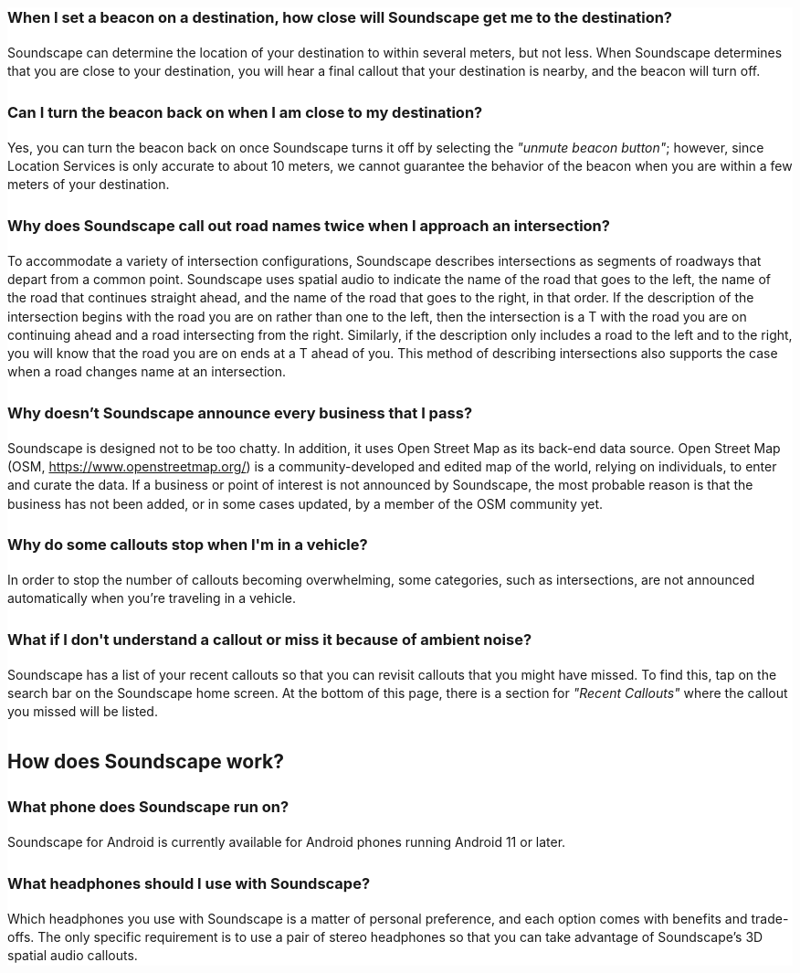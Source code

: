 ### When I set a beacon on a destination, how close will Soundscape get me to the destination?
Soundscape can determine the location of your destination to within several meters, but not less. When Soundscape determines that you are close to your destination, you will hear a final callout that your destination is nearby, and the beacon will turn off.

### Can I turn the beacon back on when I am close to my destination?
Yes, you can turn the beacon back on once Soundscape turns it off by selecting the *"unmute beacon button"*; however, since Location Services is only accurate to about 10 meters, we cannot guarantee the behavior of the beacon when you are within a few meters of your destination.

### Why does Soundscape call out road names twice when I approach an intersection?
To accommodate a variety of intersection configurations, Soundscape describes intersections as segments of roadways that depart from a common point. Soundscape uses spatial audio to indicate the name of the road that goes to the left, the name of the road that continues straight ahead, and the name of the road that goes to the right, in that order. If the description of the intersection begins with the road you are on rather than one to the left, then the intersection is a T with the road you are on continuing ahead and a road intersecting from the right. Similarly, if the description only includes a road to the left and to the right, you will know that the road you are on ends at a T ahead of you. This method of describing intersections also supports the case when a road changes name at an intersection.

### Why doesn’t Soundscape announce every business that I pass?
Soundscape is designed not to be too chatty. In addition, it uses Open Street Map as its back-end data source. Open Street Map (OSM, https://www.openstreetmap.org/) is a community-developed and edited map of the world, relying on individuals, to enter and curate the data. If a business or point of interest is not announced by Soundscape, the most probable reason is that the business has not been added, or in some cases updated, by a member of the OSM community yet.

### Why do some callouts stop when I'm in a vehicle?
In order to stop the number of callouts becoming overwhelming, some categories, such as intersections, are not announced automatically when you’re traveling in a vehicle.

### What if I don't understand a callout or miss it because of ambient noise?
Soundscape has a list of your recent callouts so that you can revisit callouts that you might have missed. To find this, tap on the search bar on the Soundscape home screen. At the bottom of this page, there is a section for *"Recent Callouts"* where the callout you missed will be listed.

## How does Soundscape work?

### What phone does Soundscape run on?
Soundscape for Android is currently available for Android phones running Android 11 or later.

### What headphones should I use with Soundscape?
Which headphones you use with Soundscape is a matter of personal preference, and each option comes with benefits and trade-offs. The only specific requirement is to use a pair of stereo headphones so that you can take advantage of Soundscape’s 3D spatial audio callouts.
